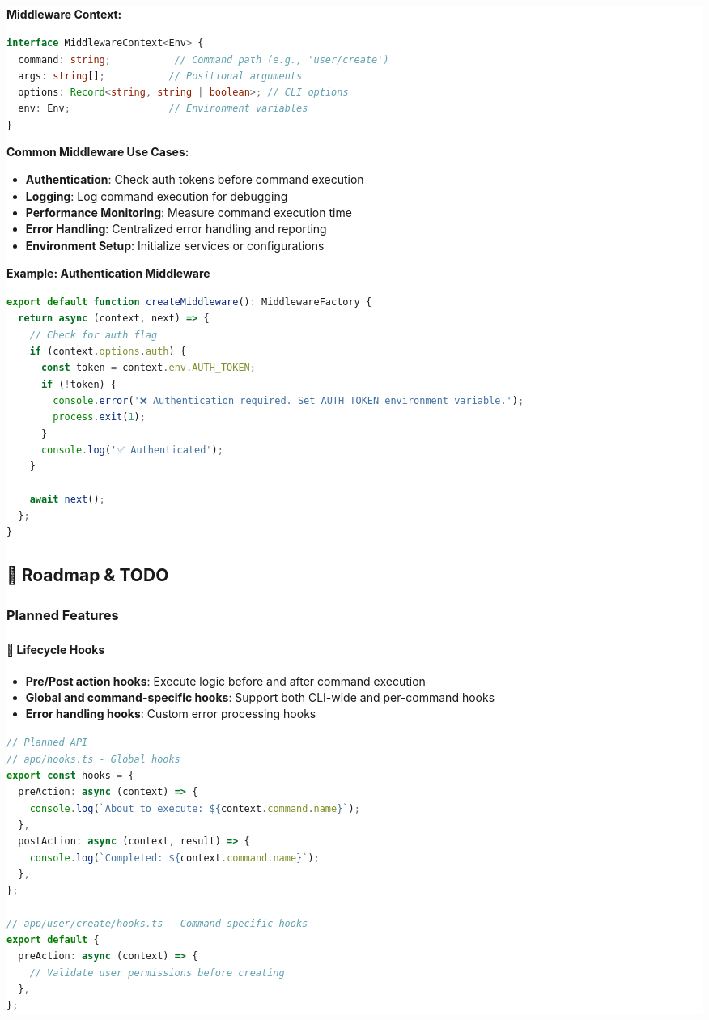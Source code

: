 **Middleware Context:**
```typescript
interface MiddlewareContext<Env> {
  command: string;           // Command path (e.g., 'user/create')
  args: string[];           // Positional arguments
  options: Record<string, string | boolean>; // CLI options
  env: Env;                 // Environment variables
}
```

**Common Middleware Use Cases:**
- **Authentication**: Check auth tokens before command execution
- **Logging**: Log command execution for debugging
- **Performance Monitoring**: Measure command execution time
- **Error Handling**: Centralized error handling and reporting
- **Environment Setup**: Initialize services or configurations

**Example: Authentication Middleware**
```typescript
export default function createMiddleware(): MiddlewareFactory {
  return async (context, next) => {
    // Check for auth flag
    if (context.options.auth) {
      const token = context.env.AUTH_TOKEN;
      if (!token) {
        console.error('❌ Authentication required. Set AUTH_TOKEN environment variable.');
        process.exit(1);
      }
      console.log('✅ Authenticated');
    }

    await next();
  };
}
```

## 🚧 Roadmap & TODO

### Planned Features

#### 🔄 Lifecycle Hooks
- **Pre/Post action hooks**: Execute logic before and after command execution
- **Global and command-specific hooks**: Support both CLI-wide and per-command hooks
- **Error handling hooks**: Custom error processing hooks

```typescript
// Planned API
// app/hooks.ts - Global hooks
export const hooks = {
  preAction: async (context) => {
    console.log(`About to execute: ${context.command.name}`);
  },
  postAction: async (context, result) => {
    console.log(`Completed: ${context.command.name}`);
  },
};

// app/user/create/hooks.ts - Command-specific hooks
export default {
  preAction: async (context) => {
    // Validate user permissions before creating
  },
};
```
